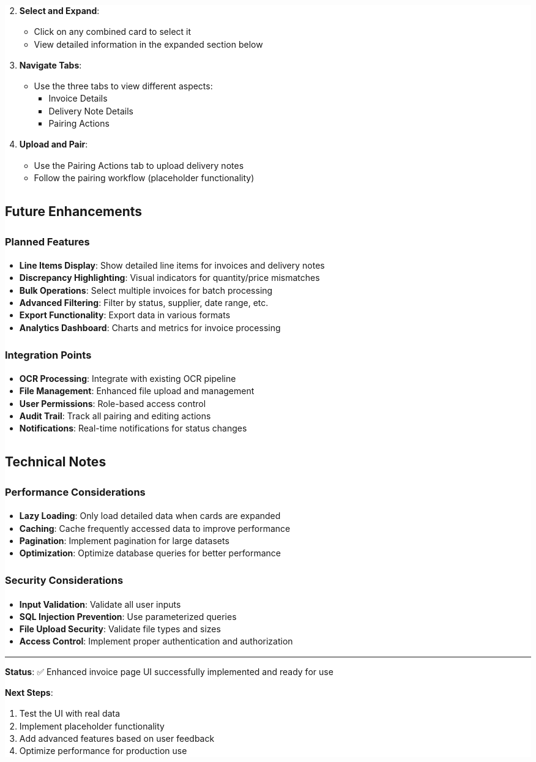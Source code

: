 2. **Select and Expand**:
   - Click on any combined card to select it
   - View detailed information in the expanded section below

3. **Navigate Tabs**:
   - Use the three tabs to view different aspects:
     - Invoice Details
     - Delivery Note Details
     - Pairing Actions

4. **Upload and Pair**:
   - Use the Pairing Actions tab to upload delivery notes
   - Follow the pairing workflow (placeholder functionality)

## Future Enhancements

### Planned Features
- **Line Items Display**: Show detailed line items for invoices and delivery notes
- **Discrepancy Highlighting**: Visual indicators for quantity/price mismatches
- **Bulk Operations**: Select multiple invoices for batch processing
- **Advanced Filtering**: Filter by status, supplier, date range, etc.
- **Export Functionality**: Export data in various formats
- **Analytics Dashboard**: Charts and metrics for invoice processing

### Integration Points
- **OCR Processing**: Integrate with existing OCR pipeline
- **File Management**: Enhanced file upload and management
- **User Permissions**: Role-based access control
- **Audit Trail**: Track all pairing and editing actions
- **Notifications**: Real-time notifications for status changes

## Technical Notes

### Performance Considerations
- **Lazy Loading**: Only load detailed data when cards are expanded
- **Caching**: Cache frequently accessed data to improve performance
- **Pagination**: Implement pagination for large datasets
- **Optimization**: Optimize database queries for better performance

### Security Considerations
- **Input Validation**: Validate all user inputs
- **SQL Injection Prevention**: Use parameterized queries
- **File Upload Security**: Validate file types and sizes
- **Access Control**: Implement proper authentication and authorization

---

**Status**: ✅ Enhanced invoice page UI successfully implemented and ready for use

**Next Steps**: 
1. Test the UI with real data
2. Implement placeholder functionality
3. Add advanced features based on user feedback
4. Optimize performance for production use 